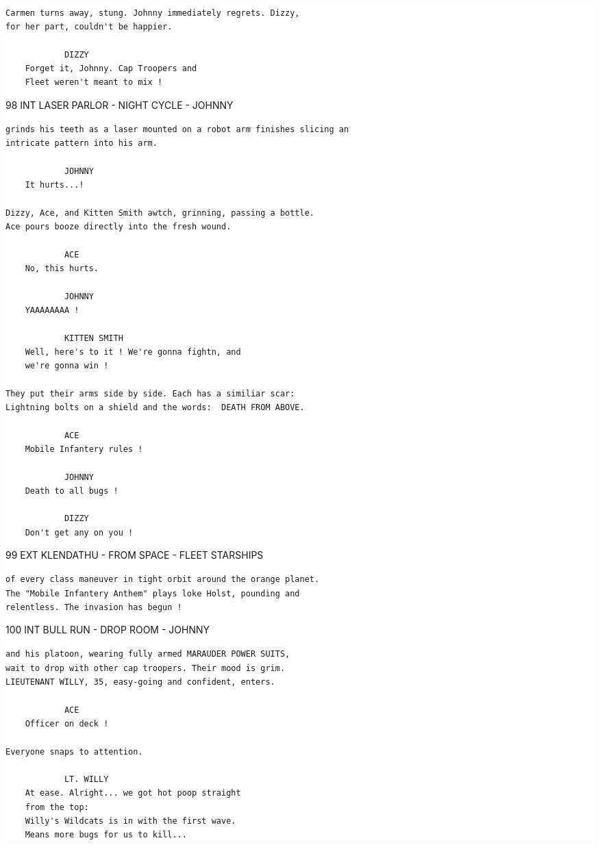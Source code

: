 	Carmen turns away, stung. Johnny immediately regrets. Dizzy,
	for her part, couldn't be happier.

				DIZZY
		Forget it, Johnny. Cap Troopers and
		Fleet weren't meant to mix !

98	INT	LASER PARLOR - NIGHT CYCLE - JOHNNY
	
	grinds his teeth as a laser mounted on a robot arm finishes slicing an
	intricate pattern into his arm.

				JOHNNY
		It hurts...!

	Dizzy, Ace, and Kitten Smith awtch, grinning, passing a bottle.
	Ace pours booze directly into the fresh wound.

				ACE
		No, this hurts.

				JOHNNY
		YAAAAAAAA !

				KITTEN SMITH
		Well, here's to it ! We're gonna fightn, and
		we're gonna win !

	They put their arms side by side. Each has a similiar scar:
	Lightning bolts on a shield and the words:	DEATH FROM ABOVE.

				ACE
		Mobile Infantery rules !

				JOHNNY
		Death to all bugs !

				DIZZY
		Don't get any on you !

99	EXT	KLENDATHU - FROM SPACE - FLEET STARSHIPS

	of every class maneuver in tight orbit around the orange planet.
	The "Mobile Infantery Anthem" plays loke Holst, pounding and
	relentless. The invasion has begun !

100	INT	BULL RUN - DROP ROOM - JOHNNY

	and his platoon, wearing fully armed MARAUDER POWER SUITS, 
	wait to drop with other cap troopers. Their mood is grim.
	LIEUTENANT WILLY, 35, easy-going and confident, enters.

				ACE
		Officer on deck !

	Everyone snaps to attention.

				LT. WILLY
		At ease. Alright... we got hot poop straight
		from the top:
		Willy's Wildcats is in with the first wave.
		Means more bugs for us to kill...
